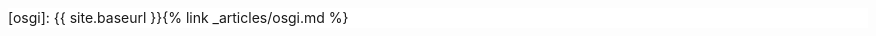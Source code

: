 [fuse740fabric8sb]: https://maven.repository.redhat.com/ga/io/fabric8/fabric8-project-bom-camel-spring-boot/3.0.11.fuse-740029-redhat-00002/fabric8-project-bom-camel-spring-boot-3.0.11.fuse-740029-redhat-00002.pom
[fuse740templates]: https://github.com/jboss-fuse/application-templates/tree/application-templates-2.1.fuse-740025-redhat-00003

[camelsbarchfis20630r2]: https://maven.repository.redhat.com/ga/org/jboss/fuse/fis/archetypes/spring-boot-camel-xml-archetype/2.2.195.redhat-000013/spring-boot-camel-xml-archetype-2.2.195.redhat-000013.pom

[fis20bom630r4]: https://maven.repository.redhat.com/ga/io/fabric8/fabric8-project-bom-camel-spring-boot/2.2.170.redhat-000019/fabric8-project-bom-camel-spring-boot-2.2.170.redhat-000019.pom
[springcloudk8sfis20630r4]: https://maven.repository.redhat.com/ga/io/fabric8/spring-cloud-kubernetes-core/0.1.3.redhat-000020/spring-cloud-kubernetes-core-0.1.3.redhat-000020.pom
[camelfis20630r4]: https://maven.repository.redhat.com/ga/org/apache/camel/camel-core/2.18.1.redhat-000021/camel-core-2.18.1.redhat-000021.pom


[rhgafuseparent]: https://maven.repository.redhat.com/ga/org/jboss/fuse/bom/jboss-fuse-parent/
[esbruntimeprepatched]: https://access.redhat.com/documentation/en-us/red_hat_jboss_fuse/6.3/html/configuring_and_running_jboss_fuse/esbruntimeprepatched
[fabric8mqservice]: https://github.com/jboss-fuse/fabric8/blob/1.2.0.redhat-6-3-x/fabric/fabric-api/src/main/java/io/fabric8/api/MQService.java

[osgi]: {{ site.baseurl }}{% link _articles/osgi.md %}


[1]: https://access.redhat.com/documentation/en-us/red_hat_jboss_fuse/6.3/html/configuring_and_running_jboss_fuse/esbruntimepatching
[fuse600gapom]: http://repo.fusesource.com/nexus/content/groups/public/org/jboss/fuse/jboss-fuse/6.0.0.redhat-024/jboss-fuse-6.0.0.redhat-024.pom
[fuse600gabom]: http://repo.fusesource.com/nexus/content/groups/public/org/jboss/fuse/esb-project/6.0.0.redhat-024/esb-project-6.0.0.redhat-024.pom
[fuseproject600gabom]: http://repo.fusesource.com/nexus/content/groups/public/org/fusesource/fuse-project/7.2.0.redhat-024/fuse-project-7.2.0.redhat-024.pom
[fuse610gabom]: https://repo.fusesource.com/nexus/content/repositories/releases/org/jboss/fuse/bom/jboss-fuse-parent/6.1.0.redhat-379/jboss-fuse-parent-6.1.0.redhat-379.pom
[fuse621r7bom]: https://maven.repository.redhat.com/ga/org/jboss/fuse/bom/jboss-fuse-parent/6.2.1.redhat-186/jboss-fuse-parent-6.2.1.redhat-186.pom
[fuse621r7fabricbom]: https://maven.repository.redhat.com/ga/io/fabric8/bom/fabric8-bom/1.2.0.redhat-621186/fabric8-bom-1.2.0.redhat-621186.pom
[fuse630r1bom]: https://maven.repository.redhat.com/ga/org/jboss/fuse/bom/jboss-fuse-parent/6.3.0.redhat-224/jboss-fuse-parent-6.3.0.redhat-224.pom
[fuse630r1fabricbom]: https://maven.repository.redhat.com/ga/io/fabric8/bom/fabric8-bom/1.2.0.redhat-630224/fabric8-bom-1.2.0.redhat-630224.pom
[fuse630r2bom]: https://maven.repository.redhat.com/ga/org/jboss/fuse/bom/jboss-fuse-parent/6.3.0.redhat-254/jboss-fuse-parent-6.3.0.redhat-254.pom
[fuse630r2fabricbom]: https://maven.repository.redhat.com/ga/io/fabric8/bom/fabric8-bom/1.2.0.redhat-630254/fabric8-bom-1.2.0.redhat-630254.pom
[fuse630r3bom]: https://maven.repository.redhat.com/ga/org/jboss/fuse/bom/jboss-fuse-parent/6.3.0.redhat-262/jboss-fuse-parent-6.3.0.redhat-262.pom
[fuse630r3pom]: https://maven.repository.redhat.com/ga/org/jboss/fuse/jboss-fuse-karaf/6.3.0.redhat-262/jboss-fuse-karaf-6.3.0.redhat-262.pom
[fuse630r3fabricbom]: https://maven.repository.redhat.com/ga/io/fabric8/bom/fabric8-bom/1.2.0.redhat-630262/fabric8-bom-1.2.0.redhat-630262.pom
[fuse630r4bom]: https://maven.repository.redhat.com/ga/org/jboss/fuse/bom/jboss-fuse-parent/6.3.0.redhat-283/jboss-fuse-parent-6.3.0.redhat-283.pom
[fuse630r4fabricbom]: https://maven.repository.redhat.com/ga/io/fabric8/bom/fabric8-bom/1.2.0.redhat-630283/fabric8-bom-1.2.0.redhat-630283.pom
[fuse630r4wildflybom]: https://maven.repository.redhat.com/ga/org/wildfly/camel/wildfly-camel/2.4.0.redhat-630283/wildfly-camel-2.4.0.redhat-630283.pom
[fuse630r5bom]: https://maven.repository.redhat.com/ga/org/jboss/fuse/bom/jboss-fuse-parent/6.3.0.redhat-310/jboss-fuse-parent-6.3.0.redhat-310.pom
[fuse630r5fabricbom]: https://maven.repository.redhat.com/ga/io/fabric8/bom/fabric8-bom/1.2.0.redhat-630310/fabric8-bom-1.2.0.redhat-630310.pom
[fuse630r5wildflybom]: https://maven.repository.redhat.com/ga/org/wildfly/camel/wildfly-camel/2.4.0.redhat-630310/wildfly-camel-2.4.0.redhat-630310.pom
[fuse700sbbom]: https://maven.repository.redhat.com/ga/org/jboss/redhat-fuse/fuse-springboot-bom/7.0.0.fuse-000027-redhat-1/fuse-springboot-bom-7.0.0.fuse-000027-redhat-1.pom
[fuse730sbbom]: https://maven.repository.redhat.com/ga/org/jboss/redhat-fuse/fuse-springboot-bom/7.3.0.fuse-730058-redhat-00001/fuse-springboot-bom-7.3.0.fuse-730058-redhat-00001.pom
[fuse730templates]: https://github.com/jboss-fuse/application-templates/tree/application-templates-2.1.fuse-730065-redhat-00002
[fuse730fabric8sb]: https://maven.repository.redhat.com/ga/io/fabric8/fabric8-project-bom-camel-spring-boot/3.0.11.fuse-730075-redhat-00001/fabric8-project-bom-camel-spring-boot-3.0.11.fuse-730075-redhat-00001.pom
[fuse740sb2bom]: https://maven.repository.redhat.com/ga/org/jboss/redhat-fuse/fuse-springboot-bom/7.4.0.fuse-sb2-740019-redhat-00005/fuse-springboot-bom-7.4.0.fuse-sb2-740019-redhat-00005.pom
[fuse740sb1bom]: https://maven.repository.redhat.com/ga/org/jboss/redhat-fuse/fuse-springboot-bom/7.4.0.fuse-740036-redhat-00002/fuse-springboot-bom-7.4.0.fuse-740036-redhat-00002.pom